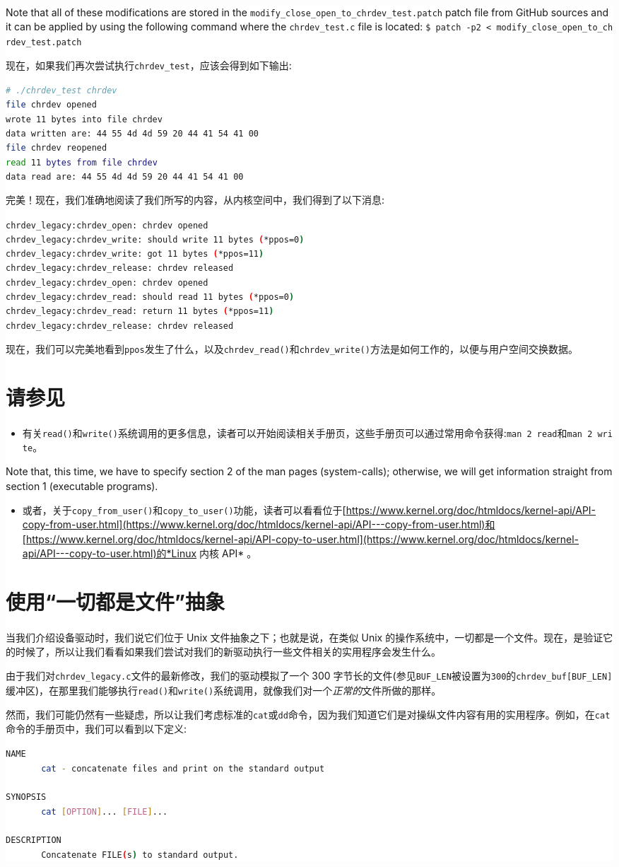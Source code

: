 Note that all of these modifications are stored in the `modify_close_open_to_chrdev_test.patch` patch file from GitHub sources and it can be applied by using the following command where the `chrdev_test.c` file is located:
`$ patch -p2 < modify_close_open_to_chrdev_test.patch`

现在，如果我们再次尝试执行`chrdev_test`，应该会得到如下输出:

```sh
# ./chrdev_test chrdev
file chrdev opened
wrote 11 bytes into file chrdev
data written are: 44 55 4d 4d 59 20 44 41 54 41 00 
file chrdev reopened
read 11 bytes from file chrdev
data read are: 44 55 4d 4d 59 20 44 41 54 41 00
```

完美！现在，我们准确地阅读了我们所写的内容，从内核空间中，我们得到了以下消息:

```sh
chrdev_legacy:chrdev_open: chrdev opened
chrdev_legacy:chrdev_write: should write 11 bytes (*ppos=0)
chrdev_legacy:chrdev_write: got 11 bytes (*ppos=11)
chrdev_legacy:chrdev_release: chrdev released
chrdev_legacy:chrdev_open: chrdev opened
chrdev_legacy:chrdev_read: should read 11 bytes (*ppos=0)
chrdev_legacy:chrdev_read: return 11 bytes (*ppos=11)
chrdev_legacy:chrdev_release: chrdev released
```

现在，我们可以完美地看到`ppos`发生了什么，以及`chrdev_read()`和`chrdev_write()`方法是如何工作的，以便与用户空间交换数据。

# 请参见

*   有关`read()`和`write()`系统调用的更多信息，读者可以开始阅读相关手册页，这些手册页可以通过常用命令获得:`man 2 read`和`man 2 write`。

Note that, this time, we have to specify section 2 of the man pages (system-calls); otherwise, we will get information straight from section 1 (executable programs).

*   或者，关于`copy_from_user()`和`copy_to_user()`功能，读者可以看看位于[https://www.kernel.org/doc/htmldocs/kernel-api/API-copy-from-user.html](https://www.kernel.org/doc/htmldocs/kernel-api/API---copy-from-user.html)和[https://www.kernel.org/doc/htmldocs/kernel-api/API-copy-to-user.html](https://www.kernel.org/doc/htmldocs/kernel-api/API---copy-to-user.html)的*Linux 内核 API* 。

# 使用“一切都是文件”抽象

当我们介绍设备驱动时，我们说它们位于 Unix 文件抽象之下；也就是说，在类似 Unix 的操作系统中，一切都是一个文件。现在，是验证它的时候了，所以让我们看看如果我们尝试对我们的新驱动执行一些文件相关的实用程序会发生什么。

由于我们对`chrdev_legacy.c`文件的最新修改，我们的驱动模拟了一个 300 字节长的文件(参见`BUF_LEN`被设置为`300`的`chrdev_buf[BUF_LEN]`缓冲区)，在那里我们能够执行`read()`和`write()`系统调用，就像我们对一个*正常的*文件所做的那样。

然而，我们可能仍然有一些疑虑，所以让我们考虑标准的`cat`或`dd`命令，因为我们知道它们是对操纵文件内容有用的实用程序。例如，在`cat`命令的手册页中，我们可以看到以下定义:

```sh
NAME
       cat - concatenate files and print on the standard output

SYNOPSIS
       cat [OPTION]... [FILE]...

DESCRIPTION
       Concatenate FILE(s) to standard output.
```
